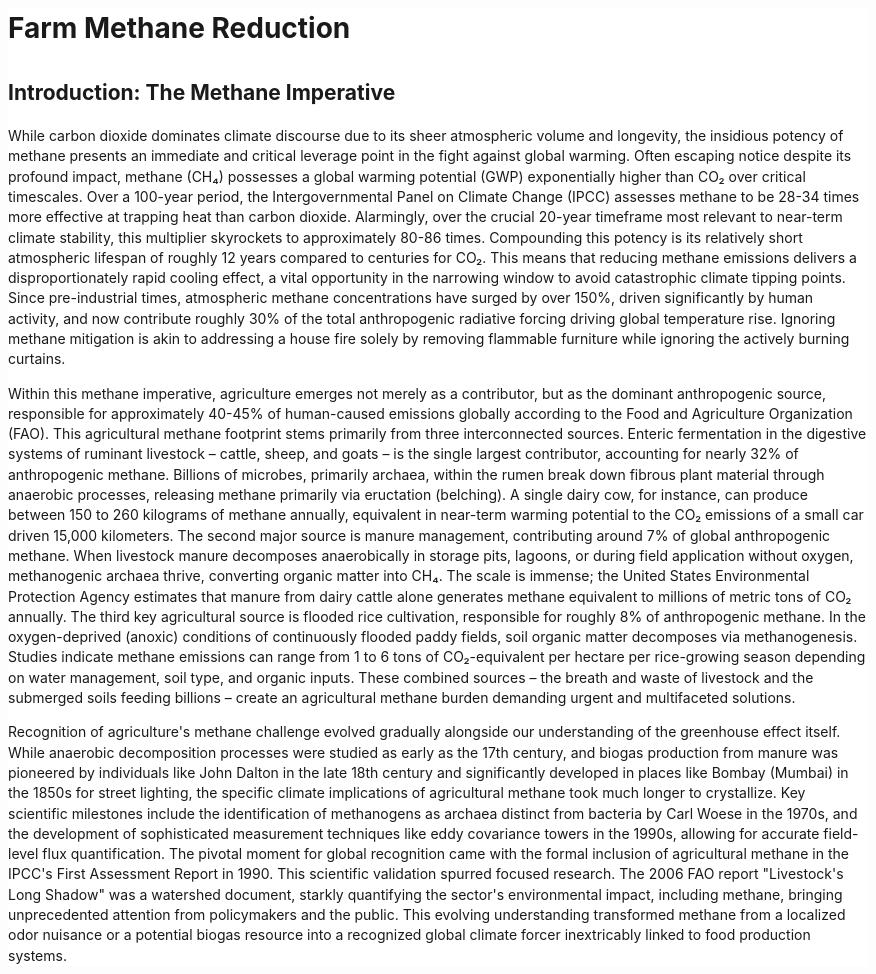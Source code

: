 
# Farm Methane Reduction

## Introduction: The Methane Imperative

While carbon dioxide dominates climate discourse due to its sheer atmospheric volume and longevity, the insidious potency of methane presents an immediate and critical leverage point in the fight against global warming. Often escaping notice despite its profound impact, methane (CH₄) possesses a global warming potential (GWP) exponentially higher than CO₂ over critical timescales. Over a 100-year period, the Intergovernmental Panel on Climate Change (IPCC) assesses methane to be 28-34 times more effective at trapping heat than carbon dioxide. Alarmingly, over the crucial 20-year timeframe most relevant to near-term climate stability, this multiplier skyrockets to approximately 80-86 times. Compounding this potency is its relatively short atmospheric lifespan of roughly 12 years compared to centuries for CO₂. This means that reducing methane emissions delivers a disproportionately rapid cooling effect, a vital opportunity in the narrowing window to avoid catastrophic climate tipping points. Since pre-industrial times, atmospheric methane concentrations have surged by over 150%, driven significantly by human activity, and now contribute roughly 30% of the total anthropogenic radiative forcing driving global temperature rise. Ignoring methane mitigation is akin to addressing a house fire solely by removing flammable furniture while ignoring the actively burning curtains.

Within this methane imperative, agriculture emerges not merely as a contributor, but as the dominant anthropogenic source, responsible for approximately 40-45% of human-caused emissions globally according to the Food and Agriculture Organization (FAO). This agricultural methane footprint stems primarily from three interconnected sources. Enteric fermentation in the digestive systems of ruminant livestock – cattle, sheep, and goats – is the single largest contributor, accounting for nearly 32% of anthropogenic methane. Billions of microbes, primarily archaea, within the rumen break down fibrous plant material through anaerobic processes, releasing methane primarily via eructation (belching). A single dairy cow, for instance, can produce between 150 to 260 kilograms of methane annually, equivalent in near-term warming potential to the CO₂ emissions of a small car driven 15,000 kilometers. The second major source is manure management, contributing around 7% of global anthropogenic methane. When livestock manure decomposes anaerobically in storage pits, lagoons, or during field application without oxygen, methanogenic archaea thrive, converting organic matter into CH₄. The scale is immense; the United States Environmental Protection Agency estimates that manure from dairy cattle alone generates methane equivalent to millions of metric tons of CO₂ annually. The third key agricultural source is flooded rice cultivation, responsible for roughly 8% of anthropogenic methane. In the oxygen-deprived (anoxic) conditions of continuously flooded paddy fields, soil organic matter decomposes via methanogenesis. Studies indicate methane emissions can range from 1 to 6 tons of CO₂-equivalent per hectare per rice-growing season depending on water management, soil type, and organic inputs. These combined sources – the breath and waste of livestock and the submerged soils feeding billions – create an agricultural methane burden demanding urgent and multifaceted solutions.

Recognition of agriculture's methane challenge evolved gradually alongside our understanding of the greenhouse effect itself. While anaerobic decomposition processes were studied as early as the 17th century, and biogas production from manure was pioneered by individuals like John Dalton in the late 18th century and significantly developed in places like Bombay (Mumbai) in the 1850s for street lighting, the specific climate implications of agricultural methane took much longer to crystallize. Key scientific milestones include the identification of methanogens as archaea distinct from bacteria by Carl Woese in the 1970s, and the development of sophisticated measurement techniques like eddy covariance towers in the 1990s, allowing for accurate field-level flux quantification. The pivotal moment for global recognition came with the formal inclusion of agricultural methane in the IPCC's First Assessment Report in 1990. This scientific validation spurred focused research. The 2006 FAO report "Livestock's Long Shadow" was a watershed document, starkly quantifying the sector's environmental impact, including methane, bringing unprecedented attention from policymakers and the public. This evolving understanding transformed methane from a localized odor nuisance or a potential biogas resource into a recognized global climate forcer inextricably linked to food production systems.
